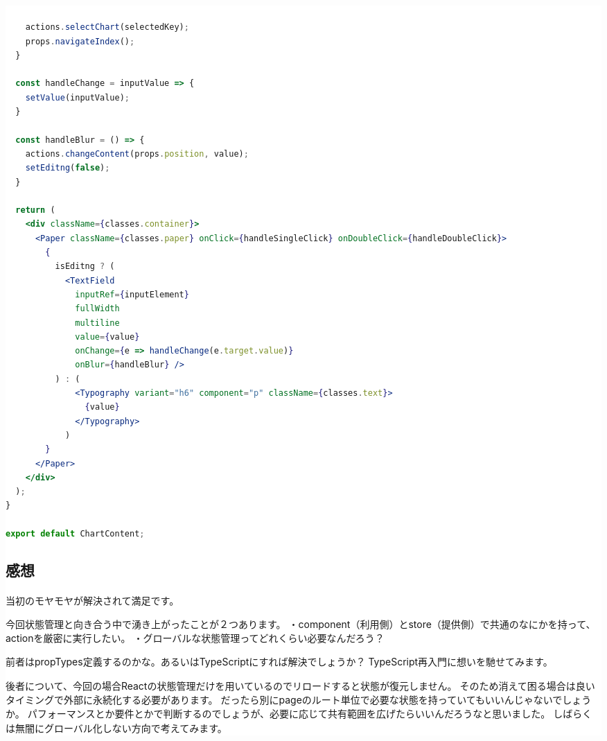```jsx

    actions.selectChart(selectedKey);
    props.navigateIndex();
  }

  const handleChange = inputValue => {
    setValue(inputValue);
  }

  const handleBlur = () => {
    actions.changeContent(props.position, value);
    setEditng(false);
  }

  return (
    <div className={classes.container}>
      <Paper className={classes.paper} onClick={handleSingleClick} onDoubleClick={handleDoubleClick}>
        {
          isEditng ? (
            <TextField
              inputRef={inputElement}
              fullWidth
              multiline
              value={value}
              onChange={e => handleChange(e.target.value)}
              onBlur={handleBlur} />
          ) : (
              <Typography variant="h6" component="p" className={classes.text}>
                {value}
              </Typography>
            )
        }
      </Paper>
    </div>
  );
}

export default ChartContent;
```

## 感想
当初のモヤモヤが解決されて満足です。

今回状態管理と向き合う中で湧き上がったことが２つあります。
・component（利用側）とstore（提供側）で共通のなにかを持って、actionを厳密に実行したい。
・グローバルな状態管理ってどれくらい必要なんだろう？

前者はpropTypes定義するのかな。あるいはTypeScriptにすれば解決でしょうか？
TypeScript再入門に想いを馳せてみます。

後者について、今回の場合Reactの状態管理だけを用いているのでリロードすると状態が復元しません。
そのため消えて困る場合は良いタイミングで外部に永続化する必要があります。
だったら別にpageのルート単位で必要な状態を持っていてもいいんじゃないでしょうか。
パフォーマンスとか要件とかで判断するのでしょうが、必要に応じて共有範囲を広げたらいいんだろうなと思いました。
しばらくは無闇にグローバル化しない方向で考えてみます。
